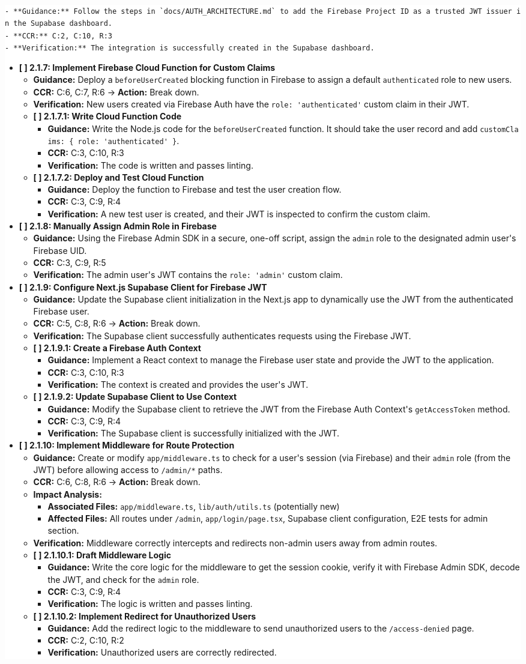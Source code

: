     - **Guidance:** Follow the steps in `docs/AUTH_ARCHITECTURE.md` to add the Firebase Project ID as a trusted JWT issuer in the Supabase dashboard.
    - **CCR:** C:2, C:10, R:3
    - **Verification:** The integration is successfully created in the Supabase dashboard.
  - **[ ] 2.1.7: Implement Firebase Cloud Function for Custom Claims**
    - **Guidance:** Deploy a `beforeUserCreated` blocking function in Firebase to assign a default `authenticated` role to new users.
    - **CCR:** C:6, C:7, R:6 -> **Action:** Break down.
    - **Verification:** New users created via Firebase Auth have the `role: 'authenticated'` custom claim in their JWT.
    - **[ ] 2.1.7.1: Write Cloud Function Code**
      - **Guidance:** Write the Node.js code for the `beforeUserCreated` function. It should take the user record and add `customClaims: { role: 'authenticated' }`.
      - **CCR:** C:3, C:10, R:3
      - **Verification:** The code is written and passes linting.
    - **[ ] 2.1.7.2: Deploy and Test Cloud Function**
      - **Guidance:** Deploy the function to Firebase and test the user creation flow.
      - **CCR:** C:3, C:9, R:4
      - **Verification:** A new test user is created, and their JWT is inspected to confirm the custom claim.
  - **[ ] 2.1.8: Manually Assign Admin Role in Firebase**
    - **Guidance:** Using the Firebase Admin SDK in a secure, one-off script, assign the `admin` role to the designated admin user's Firebase UID.
    - **CCR:** C:3, C:9, R:5
    - **Verification:** The admin user's JWT contains the `role: 'admin'` custom claim.
  - **[ ] 2.1.9: Configure Next.js Supabase Client for Firebase JWT**
    - **Guidance:** Update the Supabase client initialization in the Next.js app to dynamically use the JWT from the authenticated Firebase user.
    - **CCR:** C:5, C:8, R:6 -> **Action:** Break down.
    - **Verification:** The Supabase client successfully authenticates requests using the Firebase JWT.
    - **[ ] 2.1.9.1: Create a Firebase Auth Context**
      - **Guidance:** Implement a React context to manage the Firebase user state and provide the JWT to the application.
      - **CCR:** C:3, C:10, R:3
      - **Verification:** The context is created and provides the user's JWT.
    - **[ ] 2.1.9.2: Update Supabase Client to Use Context**
      - **Guidance:** Modify the Supabase client to retrieve the JWT from the Firebase Auth Context's `getAccessToken` method.
      - **CCR:** C:3, C:9, R:4
      - **Verification:** The Supabase client is successfully initialized with the JWT.
  - **[ ] 2.1.10: Implement Middleware for Route Protection**
    - **Guidance:** Create or modify `app/middleware.ts` to check for a user's session (via Firebase) and their `admin` role (from the JWT) before allowing access to `/admin/*` paths.
    - **CCR:** C:6, C:8, R:6 -> **Action:** Break down.
    - **Impact Analysis:**
      - **Associated Files:** `app/middleware.ts`, `lib/auth/utils.ts` (potentially new)
      - **Affected Files:** All routes under `/admin`, `app/login/page.tsx`, Supabase client configuration, E2E tests for admin section.
    - **Verification:** Middleware correctly intercepts and redirects non-admin users away from admin routes.
    - **[ ] 2.1.10.1: Draft Middleware Logic**
      - **Guidance:** Write the core logic for the middleware to get the session cookie, verify it with Firebase Admin SDK, decode the JWT, and check for the `admin` role.
      - **CCR:** C:3, C:9, R:4
      - **Verification:** The logic is written and passes linting.
    - **[ ] 2.1.10.2: Implement Redirect for Unauthorized Users**
      - **Guidance:** Add the redirect logic to the middleware to send unauthorized users to the `/access-denied` page.
      - **CCR:** C:2, C:10, R:2
      - **Verification:** Unauthorized users are correctly redirected.

